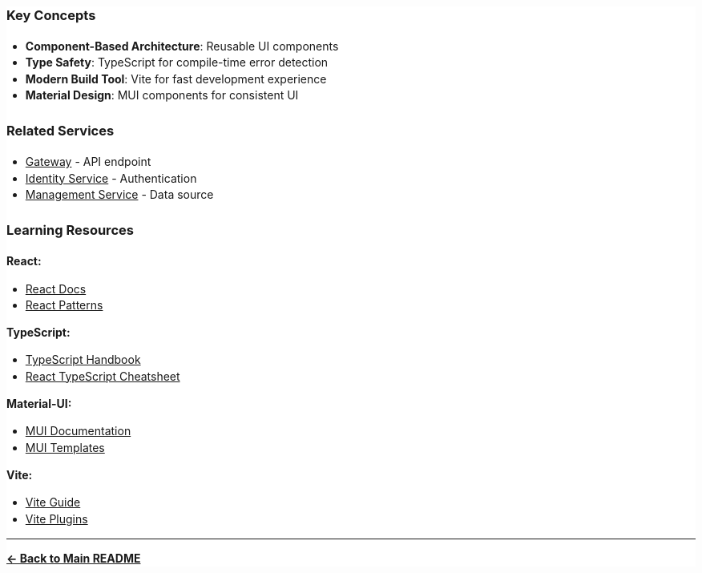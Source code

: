 ### Key Concepts
- **Component-Based Architecture**: Reusable UI components
- **Type Safety**: TypeScript for compile-time error detection
- **Modern Build Tool**: Vite for fast development experience
- **Material Design**: MUI components for consistent UI

### Related Services
- [Gateway](../tourni-gateway/README.md) - API endpoint
- [Identity Service](../tourni-identity-service/README.md) - Authentication
- [Management Service](../tourni-management/README.md) - Data source

### Learning Resources

**React:**
- [React Docs](https://react.dev/)
- [React Patterns](https://reactpatterns.com/)

**TypeScript:**
- [TypeScript Handbook](https://www.typescriptlang.org/docs/handbook/intro.html)
- [React TypeScript Cheatsheet](https://react-typescript-cheatsheet.netlify.app/)

**Material-UI:**
- [MUI Documentation](https://mui.com/material-ui/getting-started/)
- [MUI Templates](https://mui.com/material-ui/getting-started/templates/)

**Vite:**
- [Vite Guide](https://vitejs.dev/guide/)
- [Vite Plugins](https://vitejs.dev/plugins/)

---

**[← Back to Main README](../README.md)**
